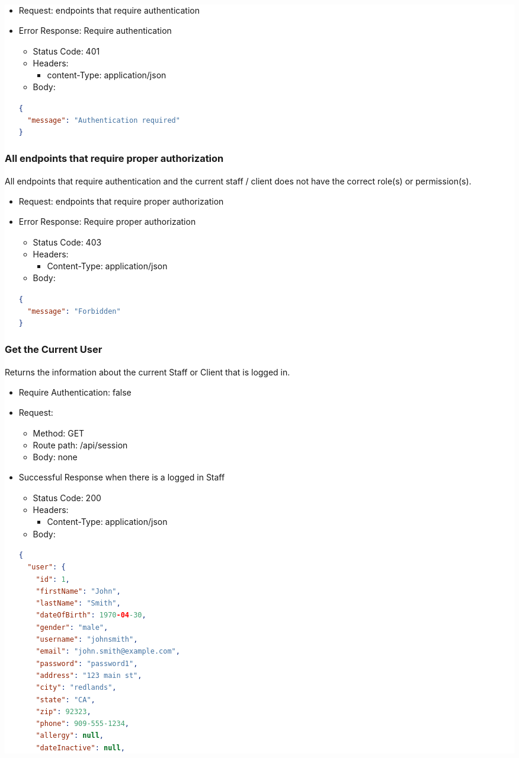- Request: endpoints that require authentication
- Error Response: Require authentication

  - Status Code: 401
  - Headers:
    - content-Type: application/json
  - Body:

  ```json
  {
    "message": "Authentication required"
  }
  ```

### All endpoints that require proper authorization

All endpoints that require authentication and the current staff / client does not have the correct role(s) or permission(s).

- Request: endpoints that require proper authorization
- Error Response: Require proper authorization

  - Status Code: 403
  - Headers:
    - Content-Type: application/json
  - Body:

  ```json
  {
    "message": "Forbidden"
  }
  ```

### Get the Current User

Returns the information about the current Staff or Client that is logged in.

- Require Authentication: false
- Request:

  - Method: GET
  - Route path: /api/session
  - Body: none

- Successful Response when there is a logged in Staff

  - Status Code: 200
  - Headers:
    - Content-Type: application/json
  - Body:

  ```json
  {
    "user": {
      "id": 1,
      "firstName": "John",
      "lastName": "Smith",
      "dateOfBirth": 1970-04-30,
      "gender": "male",
      "username": "johnsmith",
      "email": "john.smith@example.com",
      "password": "password1",
      "address": "123 main st",
      "city": "redlands",
      "state": "CA",
      "zip": 92323,
      "phone": 909-555-1234,
      "allergy": null,
      "dateInactive": null,
  ```